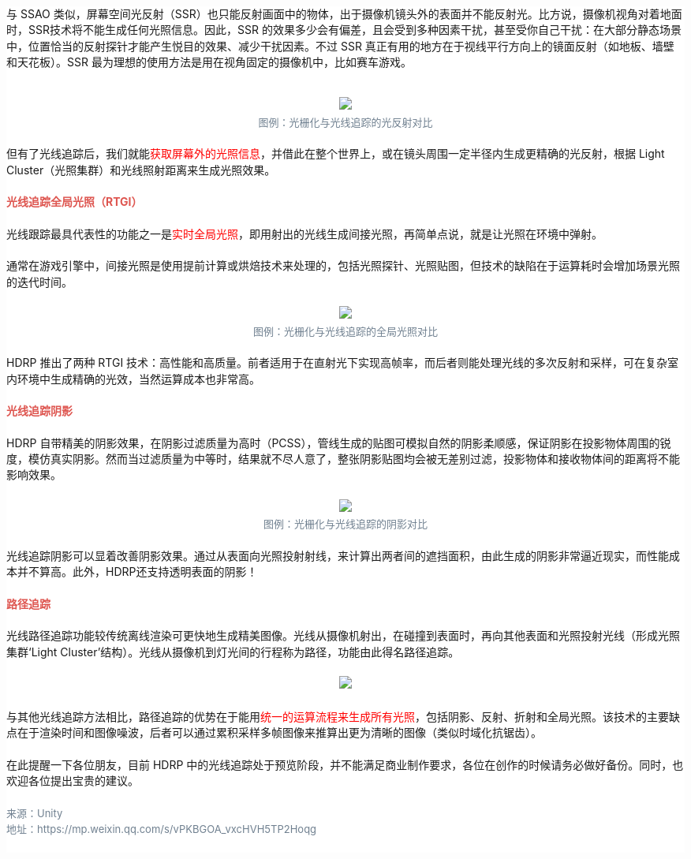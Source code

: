 与 SSAO 类似，屏幕空间光反射（SSR）也只能反射画面中的物体，出于摄像机镜头外的表面并不能反射光。比方说，摄像机视角对着地面时，SSR技术将不能生成任何光照信息。因此，SSR 的效果多少会有偏差，且会受到多种因素干扰，甚至受你自己干扰：在大部分静态场景中，位置恰当的反射探针才能产生悦目的效果、减少干扰因素。不过 SSR 真正有用的地方在于视线平行方向上的镜面反射（如地板、墙壁和天花板）。SSR 最为理想的使用方法是用在视角固定的摄像机中，比如赛车游戏。<br>
<br>
<div align="center">
<img id="aimg_959550" aid="959550" zoomfile="https://di.gameres.com/attachment/forum/202102/08/140535ivt9wbjnmcrjiwj4.gif" data-original="https://di.gameres.com/attachment/forum/202102/08/140535ivt9wbjnmcrjiwj4.gif" width="600" inpost="1" src="https://di.gameres.com/attachment/forum/202102/08/140535ivt9wbjnmcrjiwj4.gif" referrerpolicy="no-referrer">
</div><div align="center"><font size="2"><font color="#708090">图例：光栅化与光线追踪的光反射对比</font></font></div><br>
但有了光线追踪后，我们就能<font color="#ff0000">获取屏幕外的光照信息</font>，并借此在整个世界上，或在镜头周围一定半径内生成更精确的光反射，根据 Light Cluster（光照集群）和光线照射距离来生成光照效果。<br>
<br>
<strong><font color="#de5650">光线追踪全局光照（RTGI）</font></strong><br>
<br>
光线跟踪最具代表性的功能之一是<font color="#ff0000">实时全局光照</font>，即用射出的光线生成间接光照，再简单点说，就是让光照在环境中弹射。<br>
<br>
通常在游戏引擎中，间接光照是使用提前计算或烘焙技术来处理的，包括光照探针、光照贴图，但技术的缺陷在于运算耗时会增加场景光照的迭代时间。<br>
<br>
<div align="center">
<img id="aimg_959551" aid="959551" zoomfile="https://di.gameres.com/attachment/forum/202102/08/140536e6bofaaftuelbhkh.gif" data-original="https://di.gameres.com/attachment/forum/202102/08/140536e6bofaaftuelbhkh.gif" width="600" inpost="1" src="https://di.gameres.com/attachment/forum/202102/08/140536e6bofaaftuelbhkh.gif" referrerpolicy="no-referrer">
</div><div align="center"><font size="2"><font color="#708090">图例：光栅化与光线追踪的全局光照对比</font></font></div><br>
HDRP 推出了两种 RTGI 技术：高性能和高质量。前者适用于在直射光下实现高帧率，而后者则能处理光线的多次反射和采样，可在复杂室内环境中生成精确的光效，当然运算成本也非常高。<br>
<br>
<strong><font color="#de5650">光线追踪阴影</font></strong><br>
<br>
HDRP 自带精美的阴影效果，在阴影过滤质量为高时（PCSS），管线生成的贴图可模拟自然的阴影柔顺感，保证阴影在投影物体周围的锐度，模仿真实阴影。然而当过滤质量为中等时，结果就不尽人意了，整张阴影贴图均会被无差别过滤，投影物体和接收物体间的距离将不能影响效果。<br>
<br>
<div align="center">
<img id="aimg_959552" aid="959552" zoomfile="https://di.gameres.com/attachment/forum/202102/08/140536d1e8xwpw8ugwxwaz.gif" data-original="https://di.gameres.com/attachment/forum/202102/08/140536d1e8xwpw8ugwxwaz.gif" width="600" inpost="1" src="https://di.gameres.com/attachment/forum/202102/08/140536d1e8xwpw8ugwxwaz.gif" referrerpolicy="no-referrer">
</div><div align="center"><font size="2"><font color="#708090">图例：光栅化与光线追踪的阴影对比</font></font></div><br>
光线追踪阴影可以显着改善阴影效果。通过从表面向光照投射射线，来计算出两者间的遮挡面积，由此生成的阴影非常逼近现实，而性能成本并不算高。此外，HDRP还支持透明表面的阴影！<br>
<br>
<strong><font color="#de5650">路径追踪</font></strong><br>
<br>
光线路径追踪功能较传统离线渲染可更快地生成精美图像。光线从摄像机射出，在碰撞到表面时，再向其他表面和光照投射光线（形成光照集群‘Light Cluster’结构）。光线从摄像机到灯光间的行程称为路径，功能由此得名路径追踪。<br>
<br>
<div align="center">
<img id="aimg_959553" aid="959553" zoomfile="https://di.gameres.com/attachment/forum/202102/08/140538vwjbfowwcrbzraxw.gif" data-original="https://di.gameres.com/attachment/forum/202102/08/140538vwjbfowwcrbzraxw.gif" width="600" inpost="1" src="https://di.gameres.com/attachment/forum/202102/08/140538vwjbfowwcrbzraxw.gif" referrerpolicy="no-referrer">
</div><br>
与其他光线追踪方法相比，路径追踪的优势在于能用<font color="#ff0000">统一的运算流程来生成所有光照</font>，包括阴影、反射、折射和全局光照。该技术的主要缺点在于渲染时间和图像噪波，后者可以通过累积采样多帧图像来推算出更为清晰的图像（类似时域化抗锯齿）。<br>
<br>
在此提醒一下各位朋友，目前 HDRP 中的光线追踪处于预览阶段，并不能满足商业制作要求，各位在创作的时候请务必做好备份。同时，也欢迎各位提出宝贵的建议。<br>
<br>
<font size="2"><font color="#708090">来源：Unity</font></font><br>
<font size="2"><font color="#708090">地址：https://mp.weixin.qq.com/s/vPKBGOA_vxcHVH5TP2Hoqg</font></font><br>
<br>
</td></tr></tbody></table>



  
</div>
            